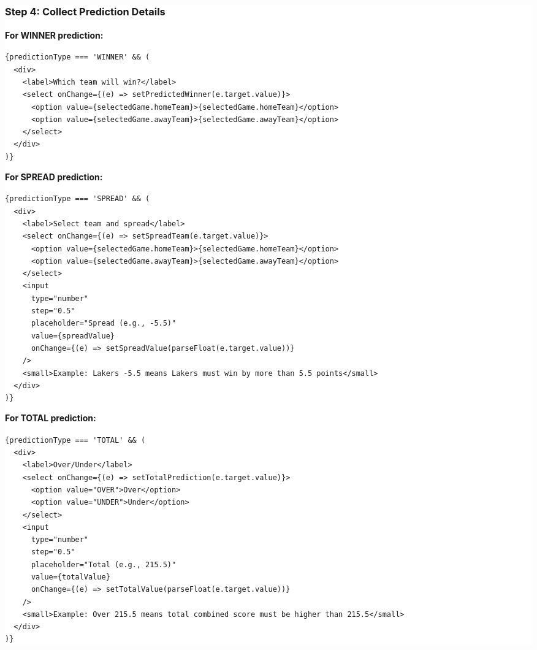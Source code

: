 ### Step 4: Collect Prediction Details

**For WINNER prediction:**

```tsx
{predictionType === 'WINNER' && (
  <div>
    <label>Which team will win?</label>
    <select onChange={(e) => setPredictedWinner(e.target.value)}>
      <option value={selectedGame.homeTeam}>{selectedGame.homeTeam}</option>
      <option value={selectedGame.awayTeam}>{selectedGame.awayTeam}</option>
    </select>
  </div>
)}
```

**For SPREAD prediction:**

```tsx
{predictionType === 'SPREAD' && (
  <div>
    <label>Select team and spread</label>
    <select onChange={(e) => setSpreadTeam(e.target.value)}>
      <option value={selectedGame.homeTeam}>{selectedGame.homeTeam}</option>
      <option value={selectedGame.awayTeam}>{selectedGame.awayTeam}</option>
    </select>
    <input
      type="number"
      step="0.5"
      placeholder="Spread (e.g., -5.5)"
      value={spreadValue}
      onChange={(e) => setSpreadValue(parseFloat(e.target.value))}
    />
    <small>Example: Lakers -5.5 means Lakers must win by more than 5.5 points</small>
  </div>
)}
```

**For TOTAL prediction:**

```tsx
{predictionType === 'TOTAL' && (
  <div>
    <label>Over/Under</label>
    <select onChange={(e) => setTotalPrediction(e.target.value)}>
      <option value="OVER">Over</option>
      <option value="UNDER">Under</option>
    </select>
    <input
      type="number"
      step="0.5"
      placeholder="Total (e.g., 215.5)"
      value={totalValue}
      onChange={(e) => setTotalValue(parseFloat(e.target.value))}
    />
    <small>Example: Over 215.5 means total combined score must be higher than 215.5</small>
  </div>
)}
```
